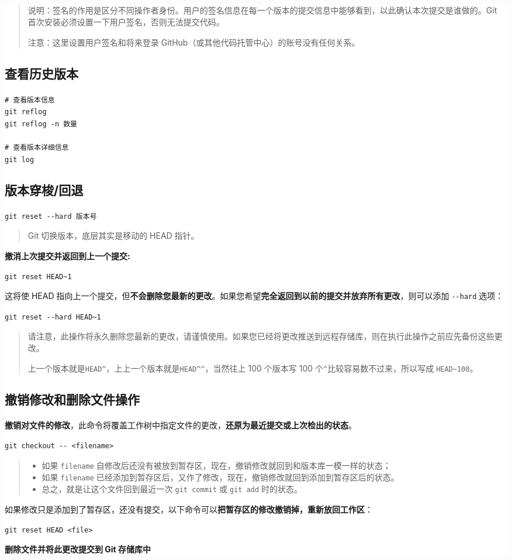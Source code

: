 > 说明：签名的作用是区分不同操作者身份。用户的签名信息在每一个版本的提交信息中能够看到，以此确认本次提交是谁做的。Git 首次安装必须设置一下用户签名，否则无法提交代码。
>
>  注意：这里设置用户签名和将来登录 GitHub（或其他代码托管中心）的账号没有任何关系。

## 查看历史版本

```shell
# 查看版本信息
git reflog
git reflog -n 数量

# 查看版本详细信息
git log
```

## 版本穿梭/回退

```shell
git reset --hard 版本号
```

>  Git 切换版本，底层其实是移动的 HEAD 指针。

**撤消上次提交并返回到上一个提交:**

```shell
git reset HEAD~1
```

这将使 HEAD 指向上一个提交，但**不会删除您最新的更改**。如果您希望**完全返回到以前的提交并放弃所有更改**，则可以添加 `--hard` 选项：

```shell
git reset --hard HEAD~1
```

> 请注意，此操作将永久删除您最新的更改，请谨慎使用。如果您已经将更改推送到远程存储库，则在执行此操作之前应先备份这些更改。
>
> 上一个版本就是`HEAD^`，上上一个版本就是`HEAD^^`，当然往上 100 个版本写 100 个`^`比较容易数不过来，所以写成 `HEAD~100`。

## 撤销修改和删除文件操作

**撤销对文件的修改**，此命令将覆盖工作树中指定文件的更改，**还原为最近提交或上次检出的状态**。

```shell
git checkout -- <filename>
```

> - 如果 `filename` 自修改后还没有被放到暂存区，现在，撤销修改就回到和版本库一模一样的状态；
> - 如果 `filename` 已经添加到暂存区后，又作了修改，现在，撤销修改就回到添加到暂存区后的状态。
> - 总之，就是让这个文件回到最近一次 `git commit` 或 `git add` 时的状态。

如果修改只是添加到了暂存区，还没有提交，以下命令可以**把暂存区的修改撤销掉，重新放回工作区**：

```shell
git reset HEAD <file>
```

**删除文件并将此更改提交到 Git 存储库中**
